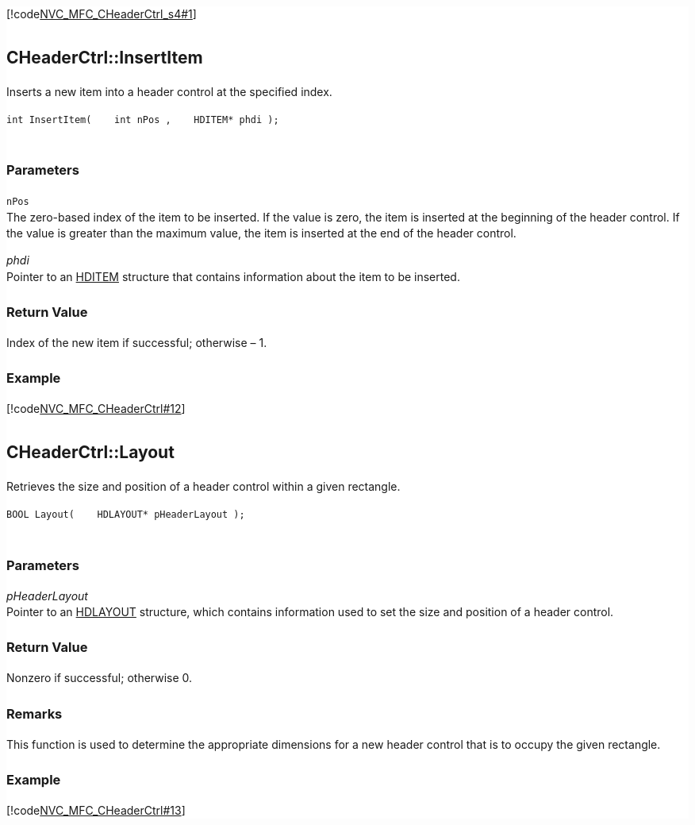  [!code[NVC_MFC_CHeaderCtrl_s4#1](../vs140/codesnippet/CPP/cheaderctrl-class_16.cpp)]  
  
##  <a name="cheaderctrl__insertitem"></a>  CHeaderCtrl::InsertItem  
 Inserts a new item into a header control at the specified index.  
  
```  
int InsertItem(    int nPos ,    HDITEM* phdi );  
  
```  
  
### Parameters  
 `nPos`  
 The zero-based index of the item to be inserted. If the value is zero, the item is inserted at the beginning of the header control. If the value is greater than the maximum value, the item is inserted at the end of the header control.  
  
 *phdi*  
 Pointer to an                                 [HDITEM](http://msdn.microsoft.com/library/windows/desktop/bb775247) structure that contains information about the item to be inserted.  
  
### Return Value  
 Index of the new item if successful; otherwise – 1.  
  
### Example  
 [!code[NVC_MFC_CHeaderCtrl#12](../vs140/codesnippet/CPP/cheaderctrl-class_17.cpp)]  
  
##  <a name="cheaderctrl__layout"></a>  CHeaderCtrl::Layout  
 Retrieves the size and position of a header control within a given rectangle.  
  
```  
BOOL Layout(    HDLAYOUT* pHeaderLayout );  
  
```  
  
### Parameters  
 *pHeaderLayout*  
 Pointer to an                                 [HDLAYOUT](http://msdn.microsoft.com/library/windows/desktop/bb775249) structure, which contains information used to set the size and position of a header control.  
  
### Return Value  
 Nonzero if successful; otherwise 0.  
  
### Remarks  
 This function is used to determine the appropriate dimensions for a new header control that is to occupy the given rectangle.  
  
### Example  
 [!code[NVC_MFC_CHeaderCtrl#13](../vs140/codesnippet/CPP/cheaderctrl-class_18.cpp)]  
  